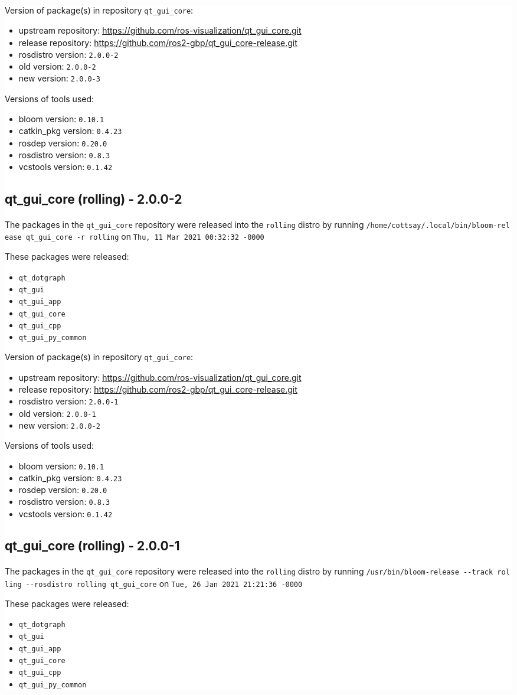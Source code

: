 Version of package(s) in repository `qt_gui_core`:

- upstream repository: https://github.com/ros-visualization/qt_gui_core.git
- release repository: https://github.com/ros2-gbp/qt_gui_core-release.git
- rosdistro version: `2.0.0-2`
- old version: `2.0.0-2`
- new version: `2.0.0-3`

Versions of tools used:

- bloom version: `0.10.1`
- catkin_pkg version: `0.4.23`
- rosdep version: `0.20.0`
- rosdistro version: `0.8.3`
- vcstools version: `0.1.42`


## qt_gui_core (rolling) - 2.0.0-2

The packages in the `qt_gui_core` repository were released into the `rolling` distro by running `/home/cottsay/.local/bin/bloom-release qt_gui_core -r rolling` on `Thu, 11 Mar 2021 00:32:32 -0000`

These packages were released:
- `qt_dotgraph`
- `qt_gui`
- `qt_gui_app`
- `qt_gui_core`
- `qt_gui_cpp`
- `qt_gui_py_common`

Version of package(s) in repository `qt_gui_core`:

- upstream repository: https://github.com/ros-visualization/qt_gui_core.git
- release repository: https://github.com/ros2-gbp/qt_gui_core-release.git
- rosdistro version: `2.0.0-1`
- old version: `2.0.0-1`
- new version: `2.0.0-2`

Versions of tools used:

- bloom version: `0.10.1`
- catkin_pkg version: `0.4.23`
- rosdep version: `0.20.0`
- rosdistro version: `0.8.3`
- vcstools version: `0.1.42`


## qt_gui_core (rolling) - 2.0.0-1

The packages in the `qt_gui_core` repository were released into the `rolling` distro by running `/usr/bin/bloom-release --track rolling --rosdistro rolling qt_gui_core` on `Tue, 26 Jan 2021 21:21:36 -0000`

These packages were released:
- `qt_dotgraph`
- `qt_gui`
- `qt_gui_app`
- `qt_gui_core`
- `qt_gui_cpp`
- `qt_gui_py_common`
